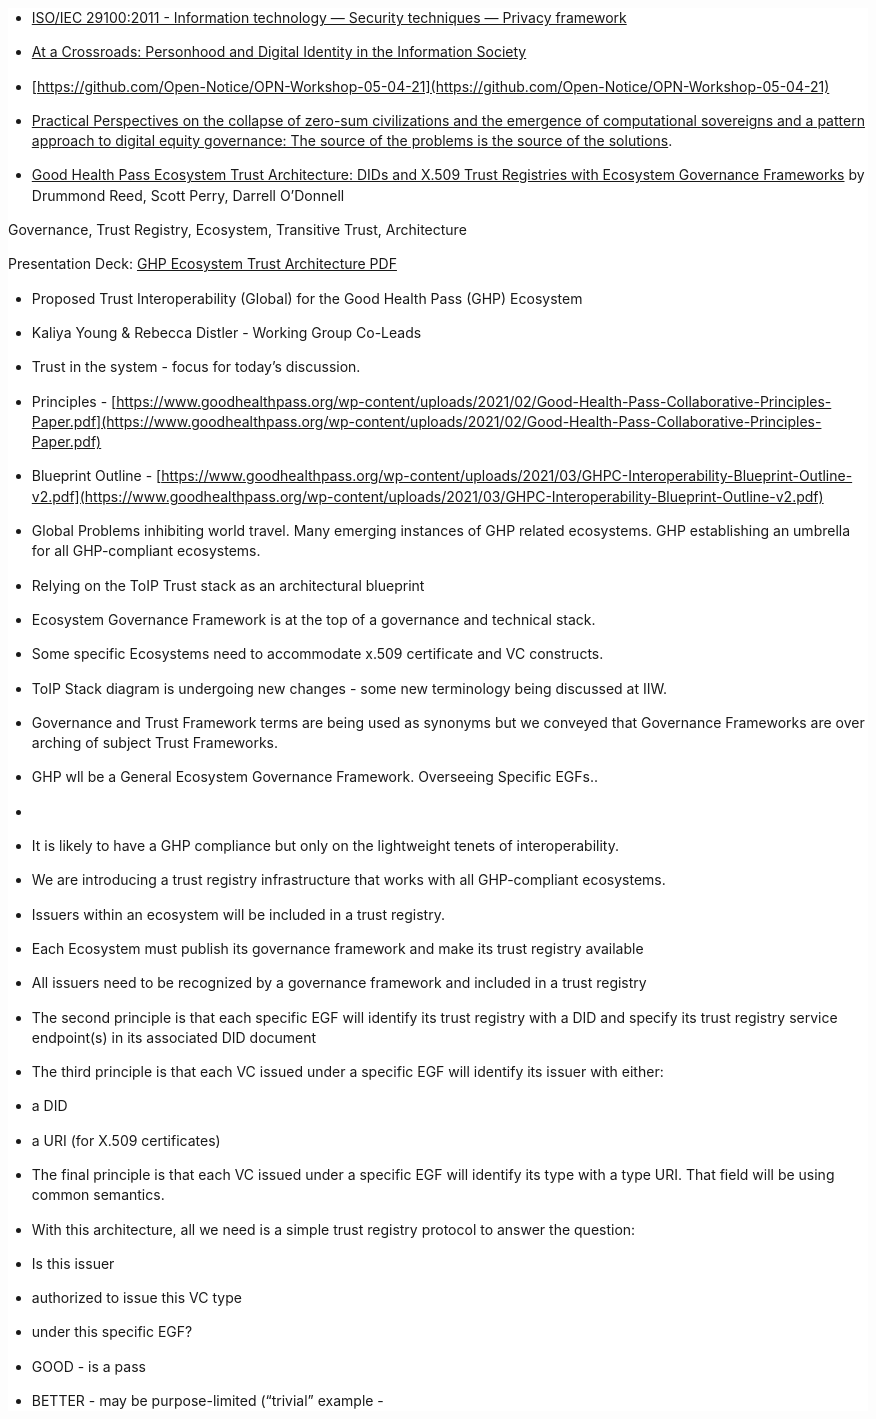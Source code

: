 * [ISO/IEC 29100:2011 - Information technology — Security techniques — Privacy framework](https://www.iso.org/standard/45123.html)

* [At a Crossroads: Personhood and Digital Identity in the Information Society](https://www.oecd.org/sti/ieconomy/40204773.doc)

* [https://github.com/Open-Notice/OPN-Workshop-05-04-21](https://github.com/Open-Notice/OPN-Workshop-05-04-21)

* [Practical Perspectives on the collapse of zero-sum civilizations and the emergence of computational sovereigns and a pattern approach to digital equity governance: The source of the problems is the source of the solutions](https://iiw.idcommons.net/index.php?title%3D22I/_Practical_Perspectives_on_the_collapse_of_zero-sum_civilizations_and_the_emergence_of_computational_sovereigns_and_a_pattern_approach_to_digital_equity_governance:_The_source_of_the_problems_is_the_source_of_the_solutions.%26action%3Dedit%26redlink%3D1).

* [Good Health Pass Ecosystem Trust Architecture: DIDs and X.509 Trust Registries with Ecosystem Governance Frameworks](https://iiw.idcommons.net/23F/_Good_Health_Pass_Ecosystem_Trust_Architecture:_DIDs_and_X.509_Trust_Registries_with_Ecosystem_Governance_Frameworks) by Drummond Reed, Scott Perry, Darrell O’Donnell

Governance, Trust Registry, Ecosystem, Transitive Trust, Architecture

Presentation Deck: [GHP Ecosystem Trust Architecture PDF](https://drive.google.com/file/d/1Hgh5JvrM7aUCmg5q6KIXzvpVIcgfhTjr/view?usp%3Dsharing)

- Proposed Trust Interoperability (Global) for the Good Health Pass (GHP) Ecosystem
- Kaliya Young & Rebecca Distler - Working Group Co-Leads
- Trust in the system - focus for today’s discussion.
- Principles - [https://www.goodhealthpass.org/wp-content/uploads/2021/02/Good-Health-Pass-Collaborative-Principles-Paper.pdf](https://www.goodhealthpass.org/wp-content/uploads/2021/02/Good-Health-Pass-Collaborative-Principles-Paper.pdf)
- Blueprint Outline - [https://www.goodhealthpass.org/wp-content/uploads/2021/03/GHPC-Interoperability-Blueprint-Outline-v2.pdf](https://www.goodhealthpass.org/wp-content/uploads/2021/03/GHPC-Interoperability-Blueprint-Outline-v2.pdf)
- Global Problems inhibiting world travel. Many emerging instances of GHP related ecosystems. GHP establishing an umbrella for all GHP-compliant ecosystems.
- Relying on the ToIP Trust stack as an architectural blueprint
- Ecosystem Governance Framework is at the top of a governance and technical stack.
- Some specific Ecosystems need to accommodate x.509 certificate and VC constructs.
- ToIP Stack diagram is undergoing new changes - some new terminology being discussed at IIW.
- Governance and Trust Framework terms are being used as synonyms but we conveyed that Governance Frameworks are over arching of subject Trust Frameworks.
- GHP wll be a General Ecosystem Governance Framework. Overseeing Specific EGFs..
- 
    
    
    
- It is likely to have a GHP compliance but only on the lightweight tenets of interoperability.
- We are introducing a trust registry infrastructure that works with all GHP-compliant ecosystems.
- Issuers within an ecosystem will be included in a trust registry.
- Each Ecosystem must publish its governance framework and make its trust registry available
- All issuers need to be recognized by a governance framework and included in a trust registry
- The second principle is that each specific EGF will identify its trust registry with a DID and specify its trust registry service endpoint(s) in its associated DID document
- The third principle is that each VC issued under a specific EGF will identify its issuer with either:
- a DID
- a URI (for X.509 certificates)
- The final principle is that each VC issued under a specific EGF will identify its type with a type URI. That field will be using common semantics.
- With this architecture, all we need is a simple trust registry protocol to answer the question:
- Is this issuer
- authorized to issue this VC type
- under this specific EGF?
- GOOD - is a pass
- BETTER - may be purpose-limited (“trivial” example -
